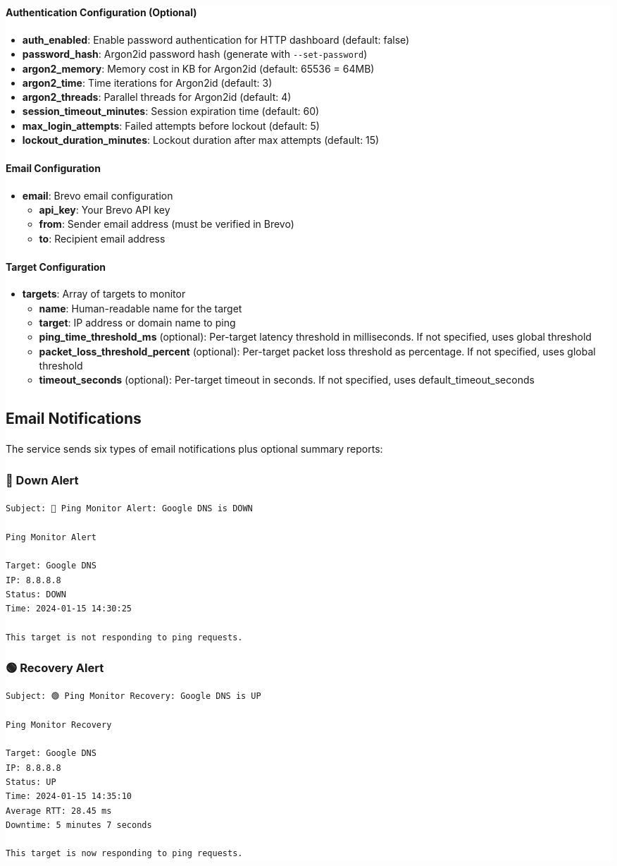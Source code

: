 #### Authentication Configuration (Optional)
- **auth_enabled**: Enable password authentication for HTTP dashboard (default: false)
- **password_hash**: Argon2id password hash (generate with `--set-password`)
- **argon2_memory**: Memory cost in KB for Argon2id (default: 65536 = 64MB)
- **argon2_time**: Time iterations for Argon2id (default: 3)
- **argon2_threads**: Parallel threads for Argon2id (default: 4)
- **session_timeout_minutes**: Session expiration time (default: 60)
- **max_login_attempts**: Failed attempts before lockout (default: 5)
- **lockout_duration_minutes**: Lockout duration after max attempts (default: 15)

#### Email Configuration
- **email**: Brevo email configuration
  - **api_key**: Your Brevo API key
  - **from**: Sender email address (must be verified in Brevo)
  - **to**: Recipient email address

#### Target Configuration
- **targets**: Array of targets to monitor
  - **name**: Human-readable name for the target
  - **target**: IP address or domain name to ping
  - **ping_time_threshold_ms** (optional): Per-target latency threshold in milliseconds. If not specified, uses global threshold
  - **packet_loss_threshold_percent** (optional): Per-target packet loss threshold as percentage. If not specified, uses global threshold
  - **timeout_seconds** (optional): Per-target timeout in seconds. If not specified, uses default_timeout_seconds

## Email Notifications

The service sends six types of email notifications plus optional summary reports:

### 🔴 Down Alert
```
Subject: 🔴 Ping Monitor Alert: Google DNS is DOWN

Ping Monitor Alert

Target: Google DNS
IP: 8.8.8.8
Status: DOWN
Time: 2024-01-15 14:30:25

This target is not responding to ping requests.
```

### 🟢 Recovery Alert
```
Subject: 🟢 Ping Monitor Recovery: Google DNS is UP

Ping Monitor Recovery

Target: Google DNS
IP: 8.8.8.8
Status: UP
Time: 2024-01-15 14:35:10
Average RTT: 28.45 ms
Downtime: 5 minutes 7 seconds

This target is now responding to ping requests.
```
